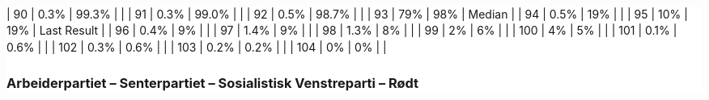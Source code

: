 | 90 | 0.3% | 99.3% |  |
| 91 | 0.3% | 99.0% |  |
| 92 | 0.5% | 98.7% |  |
| 93 | 79% | 98% | Median |
| 94 | 0.5% | 19% |  |
| 95 | 10% | 19% | Last Result |
| 96 | 0.4% | 9% |  |
| 97 | 1.4% | 9% |  |
| 98 | 1.3% | 8% |  |
| 99 | 2% | 6% |  |
| 100 | 4% | 5% |  |
| 101 | 0.1% | 0.6% |  |
| 102 | 0.3% | 0.6% |  |
| 103 | 0.2% | 0.2% |  |
| 104 | 0% | 0% |  |

### Arbeiderpartiet – Senterpartiet – Sosialistisk Venstreparti – Rødt
